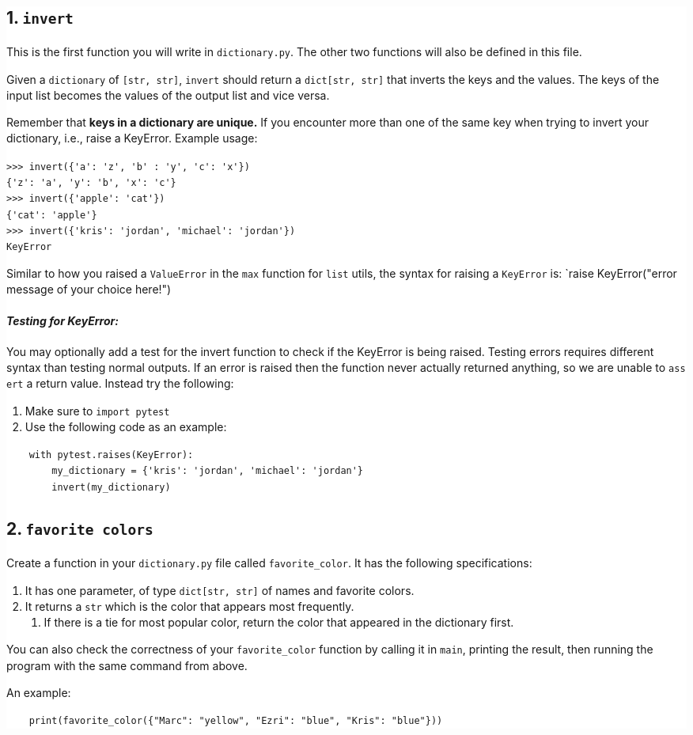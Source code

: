 ## 1. `invert`

This is the first function you will write in `dictionary.py`. The other two functions will also be defined in this file.

Given a `dictionary` of `[str, str]`, `invert` should return a `dict[str, str]` that inverts the keys and the values. The keys of the input list becomes the values of the output list and vice versa.

Remember that **keys in a dictionary are unique.** If you encounter more than one of the same key when trying to invert your dictionary, i.e., raise a KeyError. Example usage:

```{.plaintext}
>>> invert({'a': 'z', 'b' : 'y', 'c': 'x'})
{'z': 'a', 'y': 'b', 'x': 'c'}
>>> invert({'apple': 'cat'})
{'cat': 'apple'}
>>> invert({'kris': 'jordan', 'michael': 'jordan'})
KeyError
```

Similar to how you raised a `ValueError` in the `max` function for `list` utils, the syntax for raising a `KeyError` is: `raise KeyError("error message of your choice here!")

#### _Testing for KeyError:_

You may optionally add a test for the invert function to check if the KeyError is being raised. Testing errors requires different syntax than testing normal outputs. If an error is raised then the function never actually returned anything, so we are unable to `assert` a return value. Instead try the following:

1. Make sure to `import pytest`
2. Use the following code as an example:

```{.python }
    with pytest.raises(KeyError):
        my_dictionary = {'kris': 'jordan', 'michael': 'jordan'}
        invert(my_dictionary)
```

## 2. `favorite colors`

Create a function in your `dictionary.py` file called `favorite_color`. It has the following specifications:

1. It has one parameter, of type `dict[str, str]` of names and favorite colors.
2. It returns a `str` which is the color that appears most frequently.
   1. If there is a tie for most popular color, return the color that appeared in the dictionary first.

You can also check the correctness of your `favorite_color` function by calling it in `main`, printing the result, then running the program with the same command from above.

An example:

```{.python }
    print(favorite_color({"Marc": "yellow", "Ezri": "blue", "Kris": "blue"}))
```
